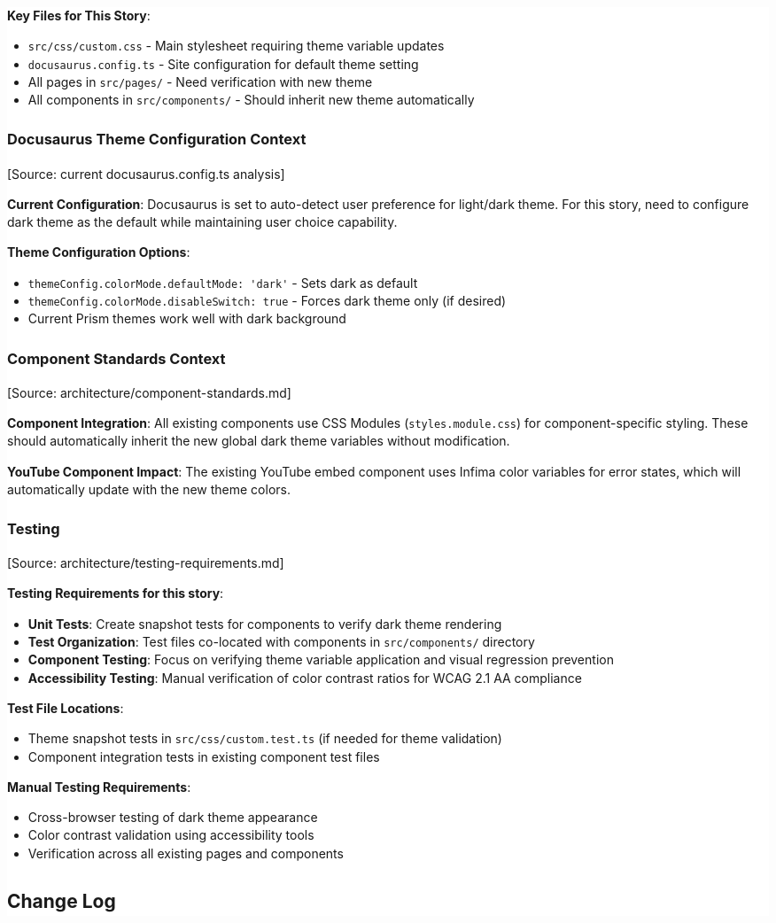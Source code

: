 **Key Files for This Story**:

- `src/css/custom.css` - Main stylesheet requiring theme variable updates
- `docusaurus.config.ts` - Site configuration for default theme setting
- All pages in `src/pages/` - Need verification with new theme
- All components in `src/components/` - Should inherit new theme automatically

### Docusaurus Theme Configuration Context

[Source: current docusaurus.config.ts analysis]

**Current Configuration**: Docusaurus is set to auto-detect user preference for light/dark theme. For this story, need to configure dark theme as the default while maintaining user choice capability.

**Theme Configuration Options**:

- `themeConfig.colorMode.defaultMode: 'dark'` - Sets dark as default
- `themeConfig.colorMode.disableSwitch: true` - Forces dark theme only (if desired)
- Current Prism themes work well with dark background

### Component Standards Context

[Source: architecture/component-standards.md]

**Component Integration**: All existing components use CSS Modules (`styles.module.css`) for component-specific styling. These should automatically inherit the new global dark theme variables without modification.

**YouTube Component Impact**: The existing YouTube embed component uses Infima color variables for error states, which will automatically update with the new theme colors.

### Testing

[Source: architecture/testing-requirements.md]

**Testing Requirements for this story**:

- **Unit Tests**: Create snapshot tests for components to verify dark theme rendering
- **Test Organization**: Test files co-located with components in `src/components/` directory
- **Component Testing**: Focus on verifying theme variable application and visual regression prevention
- **Accessibility Testing**: Manual verification of color contrast ratios for WCAG 2.1 AA compliance

**Test File Locations**:

- Theme snapshot tests in `src/css/custom.test.ts` (if needed for theme validation)
- Component integration tests in existing component test files

**Manual Testing Requirements**:

- Cross-browser testing of dark theme appearance
- Color contrast validation using accessibility tools
- Verification across all existing pages and components

## Change Log
